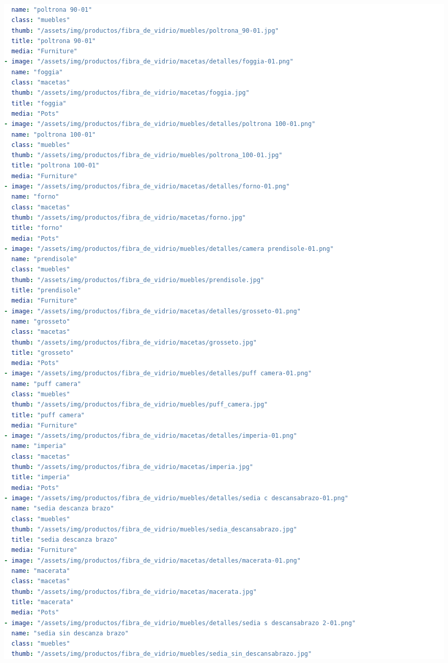 ```yaml
  name: "poltrona 90-01"
  class: "muebles"
  thumb: "/assets/img/productos/fibra_de_vidrio/muebles/poltrona_90-01.jpg"
  title: "poltrona 90-01"
  media: "Furniture"
- image: "/assets/img/productos/fibra_de_vidrio/macetas/detalles/foggia-01.png"
  name: "foggia"
  class: "macetas"
  thumb: "/assets/img/productos/fibra_de_vidrio/macetas/foggia.jpg"
  title: "foggia"
  media: "Pots"
- image: "/assets/img/productos/fibra_de_vidrio/muebles/detalles/poltrona 100-01.png"
  name: "poltrona 100-01"
  class: "muebles"
  thumb: "/assets/img/productos/fibra_de_vidrio/muebles/poltrona_100-01.jpg"
  title: "poltrona 100-01"
  media: "Furniture"
- image: "/assets/img/productos/fibra_de_vidrio/macetas/detalles/forno-01.png"
  name: "forno"
  class: "macetas"
  thumb: "/assets/img/productos/fibra_de_vidrio/macetas/forno.jpg"
  title: "forno"
  media: "Pots"
- image: "/assets/img/productos/fibra_de_vidrio/muebles/detalles/camera prendisole-01.png"
  name: "prendisole"
  class: "muebles"
  thumb: "/assets/img/productos/fibra_de_vidrio/muebles/prendisole.jpg"
  title: "prendisole"
  media: "Furniture"
- image: "/assets/img/productos/fibra_de_vidrio/macetas/detalles/grosseto-01.png"
  name: "grosseto"
  class: "macetas"
  thumb: "/assets/img/productos/fibra_de_vidrio/macetas/grosseto.jpg"
  title: "grosseto"
  media: "Pots"
- image: "/assets/img/productos/fibra_de_vidrio/muebles/detalles/puff camera-01.png"
  name: "puff camera"
  class: "muebles"
  thumb: "/assets/img/productos/fibra_de_vidrio/muebles/puff_camera.jpg"
  title: "puff camera"
  media: "Furniture"
- image: "/assets/img/productos/fibra_de_vidrio/macetas/detalles/imperia-01.png"
  name: "imperia"
  class: "macetas"
  thumb: "/assets/img/productos/fibra_de_vidrio/macetas/imperia.jpg"
  title: "imperia"
  media: "Pots"
- image: "/assets/img/productos/fibra_de_vidrio/muebles/detalles/sedia c descansabrazo-01.png"
  name: "sedia descanza brazo"
  class: "muebles"
  thumb: "/assets/img/productos/fibra_de_vidrio/muebles/sedia_descansabrazo.jpg"
  title: "sedia descanza brazo"
  media: "Furniture"
- image: "/assets/img/productos/fibra_de_vidrio/macetas/detalles/macerata-01.png"
  name: "macerata"
  class: "macetas"
  thumb: "/assets/img/productos/fibra_de_vidrio/macetas/macerata.jpg"
  title: "macerata"
  media: "Pots"
- image: "/assets/img/productos/fibra_de_vidrio/muebles/detalles/sedia s descansabrazo 2-01.png"
  name: "sedia sin descanza brazo"
  class: "muebles"
  thumb: "/assets/img/productos/fibra_de_vidrio/muebles/sedia_sin_descansabrazo.jpg"
```